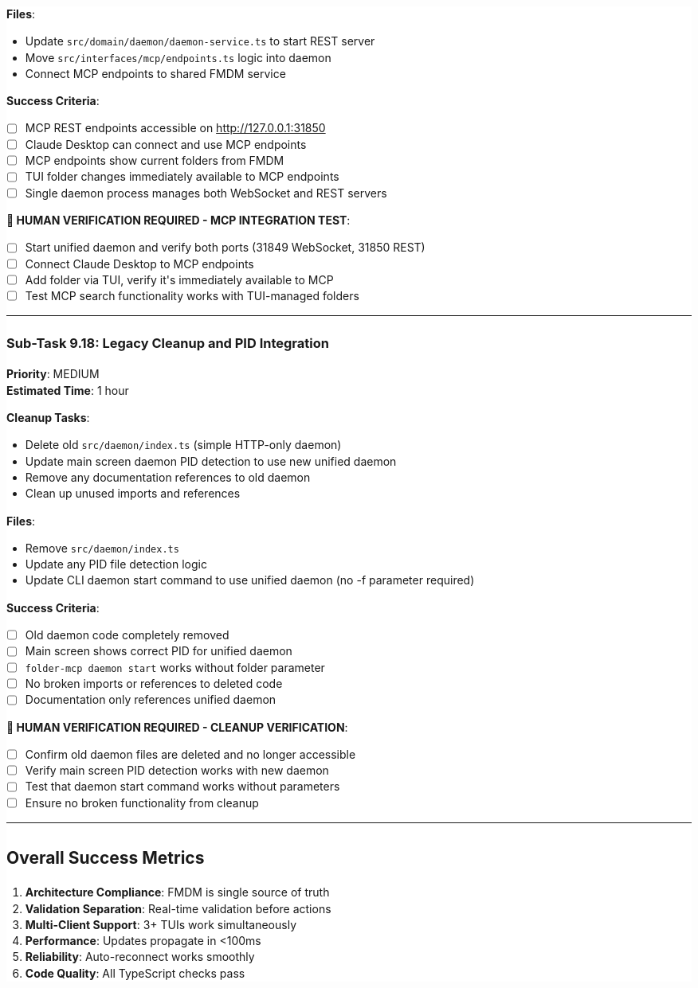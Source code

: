 **Files**:
- Update `src/domain/daemon/daemon-service.ts` to start REST server
- Move `src/interfaces/mcp/endpoints.ts` logic into daemon
- Connect MCP endpoints to shared FMDM service

**Success Criteria**:
- [ ] MCP REST endpoints accessible on http://127.0.0.1:31850
- [ ] Claude Desktop can connect and use MCP endpoints
- [ ] MCP endpoints show current folders from FMDM
- [ ] TUI folder changes immediately available to MCP endpoints
- [ ] Single daemon process manages both WebSocket and REST servers

**🛑 HUMAN VERIFICATION REQUIRED - MCP INTEGRATION TEST**:
- [ ] Start unified daemon and verify both ports (31849 WebSocket, 31850 REST)
- [ ] Connect Claude Desktop to MCP endpoints
- [ ] Add folder via TUI, verify it's immediately available to MCP
- [ ] Test MCP search functionality works with TUI-managed folders

---

### Sub-Task 9.18: Legacy Cleanup and PID Integration  
**Priority**: MEDIUM  
**Estimated Time**: 1 hour  

**Cleanup Tasks**:
- Delete old `src/daemon/index.ts` (simple HTTP-only daemon)
- Update main screen daemon PID detection to use new unified daemon
- Remove any documentation references to old daemon
- Clean up unused imports and references

**Files**:
- Remove `src/daemon/index.ts`
- Update any PID file detection logic
- Update CLI daemon start command to use unified daemon (no -f parameter required)

**Success Criteria**:
- [ ] Old daemon code completely removed
- [ ] Main screen shows correct PID for unified daemon
- [ ] `folder-mcp daemon start` works without folder parameter
- [ ] No broken imports or references to deleted code
- [ ] Documentation only references unified daemon

**🛑 HUMAN VERIFICATION REQUIRED - CLEANUP VERIFICATION**:
- [ ] Confirm old daemon files are deleted and no longer accessible
- [ ] Verify main screen PID detection works with new daemon
- [ ] Test that daemon start command works without parameters
- [ ] Ensure no broken functionality from cleanup

---

## Overall Success Metrics

1. **Architecture Compliance**: FMDM is single source of truth
2. **Validation Separation**: Real-time validation before actions
3. **Multi-Client Support**: 3+ TUIs work simultaneously
4. **Performance**: Updates propagate in <100ms
5. **Reliability**: Auto-reconnect works smoothly
6. **Code Quality**: All TypeScript checks pass
